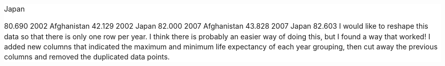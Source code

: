 Japan
</td>
<td style="text-align:center;">
80.690
</td>
</tr>
<tr>
<td style="text-align:center;">
2002
</td>
<td style="text-align:center;">
Afghanistan
</td>
<td style="text-align:center;">
42.129
</td>
</tr>
<tr>
<td style="text-align:center;">
2002
</td>
<td style="text-align:center;">
Japan
</td>
<td style="text-align:center;">
82.000
</td>
</tr>
<tr>
<td style="text-align:center;">
2007
</td>
<td style="text-align:center;">
Afghanistan
</td>
<td style="text-align:center;">
43.828
</td>
</tr>
<tr>
<td style="text-align:center;">
2007
</td>
<td style="text-align:center;">
Japan
</td>
<td style="text-align:center;">
82.603
</td>
</tr>
</tbody>
</table>
I would like to reshape this data so that there is only one row per year. I think there is probably an easier way of doing this, but I found a way that worked! I added new columns that indicated the maximum and minimum life expectancy of each year grouping, then cut away the previous columns and removed the duplicated data points.
